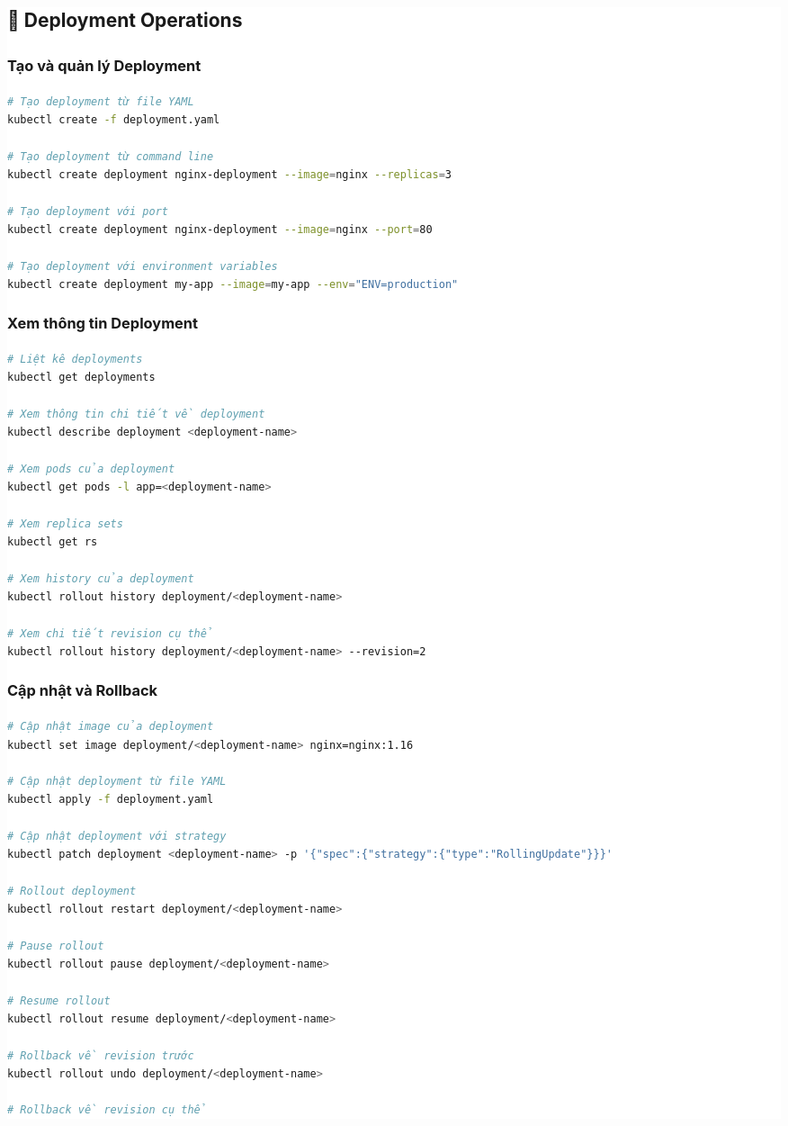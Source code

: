 
## 🚀 Deployment Operations

### Tạo và quản lý Deployment
```bash
# Tạo deployment từ file YAML
kubectl create -f deployment.yaml

# Tạo deployment từ command line
kubectl create deployment nginx-deployment --image=nginx --replicas=3

# Tạo deployment với port
kubectl create deployment nginx-deployment --image=nginx --port=80

# Tạo deployment với environment variables
kubectl create deployment my-app --image=my-app --env="ENV=production"
```

### Xem thông tin Deployment
```bash
# Liệt kê deployments
kubectl get deployments

# Xem thông tin chi tiết về deployment
kubectl describe deployment <deployment-name>

# Xem pods của deployment
kubectl get pods -l app=<deployment-name>

# Xem replica sets
kubectl get rs

# Xem history của deployment
kubectl rollout history deployment/<deployment-name>

# Xem chi tiết revision cụ thể
kubectl rollout history deployment/<deployment-name> --revision=2
```

### Cập nhật và Rollback
```bash
# Cập nhật image của deployment
kubectl set image deployment/<deployment-name> nginx=nginx:1.16

# Cập nhật deployment từ file YAML
kubectl apply -f deployment.yaml

# Cập nhật deployment với strategy
kubectl patch deployment <deployment-name> -p '{"spec":{"strategy":{"type":"RollingUpdate"}}}'

# Rollout deployment
kubectl rollout restart deployment/<deployment-name>

# Pause rollout
kubectl rollout pause deployment/<deployment-name>

# Resume rollout
kubectl rollout resume deployment/<deployment-name>

# Rollback về revision trước
kubectl rollout undo deployment/<deployment-name>

# Rollback về revision cụ thể
```